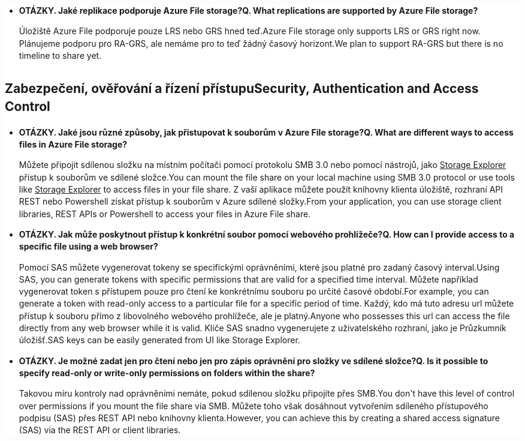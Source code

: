 * <span data-ttu-id="0a16e-123">**OTÁZKY. Jaké replikace podporuje Azure File storage?**</span><span class="sxs-lookup"><span data-stu-id="0a16e-123">**Q. What replications are supported by Azure File storage?**</span></span>  
   
    <span data-ttu-id="0a16e-124">Úložiště Azure File podporuje pouze LRS nebo GRS hned teď.</span><span class="sxs-lookup"><span data-stu-id="0a16e-124">Azure File storage only supports LRS or GRS right now.</span></span> <span data-ttu-id="0a16e-125">Plánujeme podporu pro RA-GRS, ale nemáme pro to teď žádný časový horizont.</span><span class="sxs-lookup"><span data-stu-id="0a16e-125">We plan to support RA-GRS but there is no timeline to share yet.</span></span>

## <a name="security-authentication-and-access-control"></a><span data-ttu-id="0a16e-126">Zabezpečení, ověřování a řízení přístupu</span><span class="sxs-lookup"><span data-stu-id="0a16e-126">Security, Authentication and Access Control</span></span>

* <span data-ttu-id="0a16e-127">**OTÁZKY. Jaké jsou různé způsoby, jak přistupovat k souborům v Azure File storage?**</span><span class="sxs-lookup"><span data-stu-id="0a16e-127">**Q. What are different ways to access files in Azure File storage?**</span></span>
    
    <span data-ttu-id="0a16e-128">Můžete připojit sdílenou složku na místním počítači pomocí protokolu SMB 3.0 nebo pomocí nástrojů, jako [Storage Explorer](http://storageexplorer.com/) přístup k souborům ve sdílené složce.</span><span class="sxs-lookup"><span data-stu-id="0a16e-128">You can mount the file share on your local machine using SMB 3.0 protocol or use tools like [Storage Explorer](http://storageexplorer.com/) to access files in your file share.</span></span> <span data-ttu-id="0a16e-129">Z vaší aplikace můžete použít knihovny klienta úložiště, rozhraní API REST nebo Powershell získat přístup k souborům v Azure sdílené složky.</span><span class="sxs-lookup"><span data-stu-id="0a16e-129">From your application, you can use storage client libraries, REST APIs or Powershell to access your files in Azure File share.</span></span>

* <span data-ttu-id="0a16e-130">**OTÁZKY. Jak může poskytnout přístup k konkrétní soubor pomocí webového prohlížeče?**</span><span class="sxs-lookup"><span data-stu-id="0a16e-130">**Q. How can I provide access to a specific file using a web browser?**</span></span>
    
    <span data-ttu-id="0a16e-131">Pomocí SAS můžete vygenerovat tokeny se specifickými oprávněními, které jsou platné pro zadaný časový interval.</span><span class="sxs-lookup"><span data-stu-id="0a16e-131">Using SAS, you can generate tokens with specific permissions that are valid for a specified time interval.</span></span> <span data-ttu-id="0a16e-132">Můžete například vygenerovat token s přístupem pouze pro čtení ke konkrétnímu souboru po určité časové období.</span><span class="sxs-lookup"><span data-stu-id="0a16e-132">For example, you can generate a token with read-only access to a particular file for a specific period of time.</span></span> <span data-ttu-id="0a16e-133">Každý, kdo má tuto adresu url můžete přístup k souboru přímo z libovolného webového prohlížeče, ale je platný.</span><span class="sxs-lookup"><span data-stu-id="0a16e-133">Anyone who possesses this url can access the file directly from any web browser while it is valid.</span></span> <span data-ttu-id="0a16e-134">Klíče SAS snadno vygenerujete z uživatelského rozhraní, jako je Průzkumník úložišť.</span><span class="sxs-lookup"><span data-stu-id="0a16e-134">SAS keys can be easily generated from UI like Storage Explorer.</span></span>

* <span data-ttu-id="0a16e-135">**OTÁZKY. Je možné zadat jen pro čtení nebo jen pro zápis oprávnění pro složky ve sdílené složce?**</span><span class="sxs-lookup"><span data-stu-id="0a16e-135">**Q. Is it possible to specify read-only or write-only permissions on folders within the share?**</span></span>
    
    <span data-ttu-id="0a16e-136">Takovou míru kontroly nad oprávněními nemáte, pokud sdílenou složku připojíte přes SMB.</span><span class="sxs-lookup"><span data-stu-id="0a16e-136">You don't have this level of control over permissions if you mount the file share via SMB.</span></span> <span data-ttu-id="0a16e-137">Můžete toho však dosáhnout vytvořením sdíleného přístupového podpisu (SAS) přes REST API nebo knihovny klienta.</span><span class="sxs-lookup"><span data-stu-id="0a16e-137">However, you can achieve this by creating a shared access signature (SAS) via the REST API or client libraries.</span></span>  
